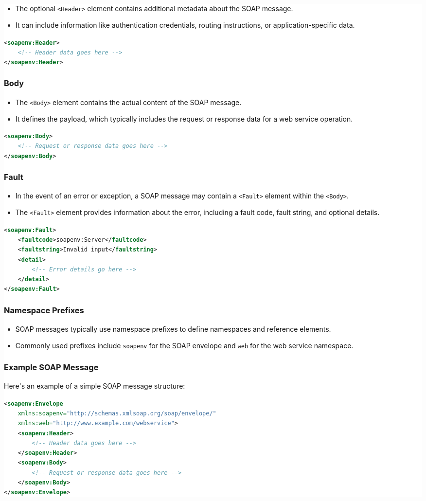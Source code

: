 - The optional `<Header>` element contains additional metadata about the SOAP message.

- It can include information like authentication credentials, routing instructions, or application-specific data.

```xml
<soapenv:Header>
    <!-- Header data goes here -->
</soapenv:Header>
```

### Body

- The `<Body>` element contains the actual content of the SOAP message.

- It defines the payload, which typically includes the request or response data for a web service operation.

```xml
<soapenv:Body>
    <!-- Request or response data goes here -->
</soapenv:Body>
```

### Fault

- In the event of an error or exception, a SOAP message may contain a `<Fault>` element within the `<Body>`.

- The `<Fault>` element provides information about the error, including a fault code, fault string, and optional details.

```xml
<soapenv:Fault>
    <faultcode>soapenv:Server</faultcode>
    <faultstring>Invalid input</faultstring>
    <detail>
        <!-- Error details go here -->
    </detail>
</soapenv:Fault>
```

### Namespace Prefixes

- SOAP messages typically use namespace prefixes to define namespaces and reference elements.

- Commonly used prefixes include `soapenv` for the SOAP envelope and `web` for the web service namespace.

### Example SOAP Message

Here's an example of a simple SOAP message structure:

```xml
<soapenv:Envelope
    xmlns:soapenv="http://schemas.xmlsoap.org/soap/envelope/"
    xmlns:web="http://www.example.com/webservice">
    <soapenv:Header>
        <!-- Header data goes here -->
    </soapenv:Header>
    <soapenv:Body>
        <!-- Request or response data goes here -->
    </soapenv:Body>
</soapenv:Envelope>
```
